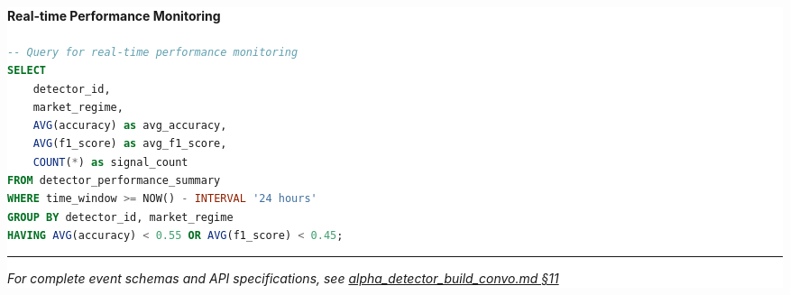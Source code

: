 #### Real-time Performance Monitoring
```sql
-- Query for real-time performance monitoring
SELECT 
    detector_id,
    market_regime,
    AVG(accuracy) as avg_accuracy,
    AVG(f1_score) as avg_f1_score,
    COUNT(*) as signal_count
FROM detector_performance_summary
WHERE time_window >= NOW() - INTERVAL '24 hours'
GROUP BY detector_id, market_regime
HAVING AVG(accuracy) < 0.55 OR AVG(f1_score) < 0.45;
```

---

*For complete event schemas and API specifications, see [alpha_detector_build_convo.md §11](../alpha_detector_build_convo.md#event-contract--publication)*

